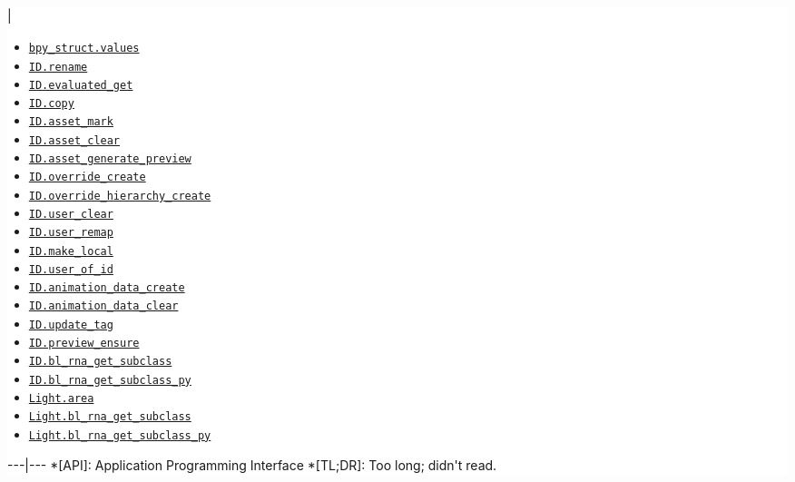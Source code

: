 |

  * [`bpy_struct.values`](bpy.types.bpy_struct.html#bpy.types.bpy_struct.values "bpy.types.bpy_struct.values")
  * [`ID.rename`](bpy.types.ID.html#bpy.types.ID.rename "bpy.types.ID.rename")
  * [`ID.evaluated_get`](bpy.types.ID.html#bpy.types.ID.evaluated_get "bpy.types.ID.evaluated_get")
  * [`ID.copy`](bpy.types.ID.html#bpy.types.ID.copy "bpy.types.ID.copy")
  * [`ID.asset_mark`](bpy.types.ID.html#bpy.types.ID.asset_mark "bpy.types.ID.asset_mark")
  * [`ID.asset_clear`](bpy.types.ID.html#bpy.types.ID.asset_clear "bpy.types.ID.asset_clear")
  * [`ID.asset_generate_preview`](bpy.types.ID.html#bpy.types.ID.asset_generate_preview "bpy.types.ID.asset_generate_preview")
  * [`ID.override_create`](bpy.types.ID.html#bpy.types.ID.override_create "bpy.types.ID.override_create")
  * [`ID.override_hierarchy_create`](bpy.types.ID.html#bpy.types.ID.override_hierarchy_create "bpy.types.ID.override_hierarchy_create")
  * [`ID.user_clear`](bpy.types.ID.html#bpy.types.ID.user_clear "bpy.types.ID.user_clear")
  * [`ID.user_remap`](bpy.types.ID.html#bpy.types.ID.user_remap "bpy.types.ID.user_remap")
  * [`ID.make_local`](bpy.types.ID.html#bpy.types.ID.make_local "bpy.types.ID.make_local")
  * [`ID.user_of_id`](bpy.types.ID.html#bpy.types.ID.user_of_id "bpy.types.ID.user_of_id")
  * [`ID.animation_data_create`](bpy.types.ID.html#bpy.types.ID.animation_data_create "bpy.types.ID.animation_data_create")
  * [`ID.animation_data_clear`](bpy.types.ID.html#bpy.types.ID.animation_data_clear "bpy.types.ID.animation_data_clear")
  * [`ID.update_tag`](bpy.types.ID.html#bpy.types.ID.update_tag "bpy.types.ID.update_tag")
  * [`ID.preview_ensure`](bpy.types.ID.html#bpy.types.ID.preview_ensure "bpy.types.ID.preview_ensure")
  * [`ID.bl_rna_get_subclass`](bpy.types.ID.html#bpy.types.ID.bl_rna_get_subclass "bpy.types.ID.bl_rna_get_subclass")
  * [`ID.bl_rna_get_subclass_py`](bpy.types.ID.html#bpy.types.ID.bl_rna_get_subclass_py "bpy.types.ID.bl_rna_get_subclass_py")
  * [`Light.area`](bpy.types.Light.html#bpy.types.Light.area "bpy.types.Light.area")
  * [`Light.bl_rna_get_subclass`](bpy.types.Light.html#bpy.types.Light.bl_rna_get_subclass "bpy.types.Light.bl_rna_get_subclass")
  * [`Light.bl_rna_get_subclass_py`](bpy.types.Light.html#bpy.types.Light.bl_rna_get_subclass_py "bpy.types.Light.bl_rna_get_subclass_py")

  
---|---
  *[API]: Application Programming Interface
  *[TL;DR]: Too long; didn't read.

